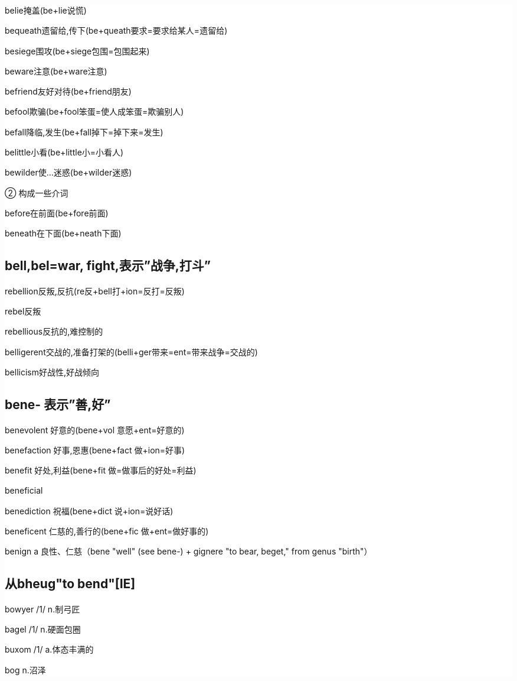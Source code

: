belie掩盖(be+lie说慌)

bequeath遗留给,传下(be+queath要求=要求给某人=遗留给)

besiege围攻(be+siege包围=包围起来)

beware注意(be+ware注意)

befriend友好对待(be+friend朋友)

befool欺骗(be+fool笨蛋=使人成笨蛋=欺骗别人)

befall降临,发生(be+fall掉下=掉下来=发生)

belittle小看(be+little小=小看人)

bewilder使…迷惑(be+wilder迷惑)

② 构成一些介词 

before在前面(be+fore前面)

beneath在下面(be+neath下面)

## bell,bel=war, fight,表示”战争,打斗”

rebellion反叛,反抗(re反+bell打+ion=反打=反叛)

rebel反叛 

rebellious反抗的,难控制的

belligerent交战的,准备打架的(belli+ger带来=ent=带来战争=交战的)

bellicism好战性,好战倾向 

## bene- 表示”善,好”

benevolent 好意的(bene+vol 意愿+ent=好意的)

benefaction 好事,恩惠(bene+fact 做+ion=好事)

benefit 好处,利益(bene+fit 做=做事后的好处=利益)

beneficial

benediction 祝福(bene+dict 说+ion=说好话)

beneficent 仁慈的,善行的(bene+fic 做+ent=做好事的)

benign a 良性、仁慈（bene "well" (see bene-) + gignere "to bear, beget," from genus "birth"）

## 从bheug"to bend"[IE]

bowyer /1/ n.制弓匠

bagel /1/ n.硬面包圈

buxom /1/ a.体态丰满的

bog n.沼泽
